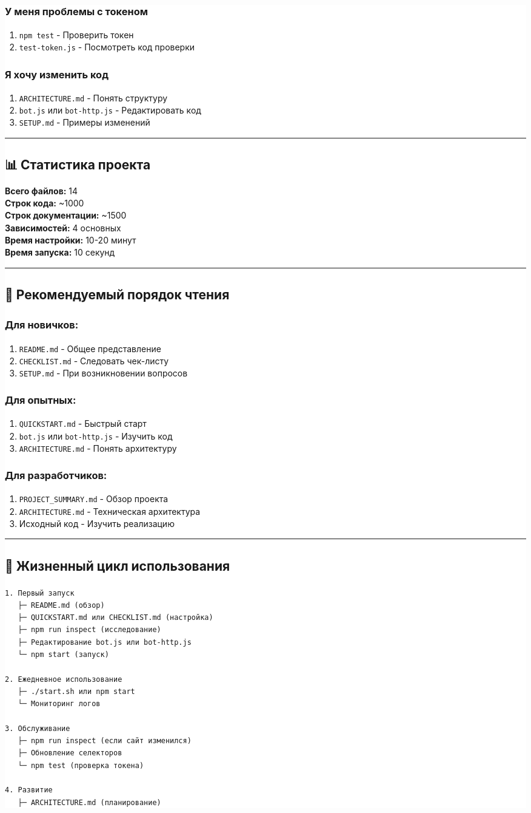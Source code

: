 ### У меня проблемы с токеном
1. `npm test` - Проверить токен
2. `test-token.js` - Посмотреть код проверки

### Я хочу изменить код
1. `ARCHITECTURE.md` - Понять структуру
2. `bot.js` или `bot-http.js` - Редактировать код
3. `SETUP.md` - Примеры изменений

---

## 📊 Статистика проекта

**Всего файлов:** 14  
**Строк кода:** ~1000  
**Строк документации:** ~1500  
**Зависимостей:** 4 основных  
**Время настройки:** 10-20 минут  
**Время запуска:** 10 секунд  

---

## 🎯 Рекомендуемый порядок чтения

### Для новичков:
1. `README.md` - Общее представление
2. `CHECKLIST.md` - Следовать чек-листу
3. `SETUP.md` - При возникновении вопросов

### Для опытных:
1. `QUICKSTART.md` - Быстрый старт
2. `bot.js` или `bot-http.js` - Изучить код
3. `ARCHITECTURE.md` - Понять архитектуру

### Для разработчиков:
1. `PROJECT_SUMMARY.md` - Обзор проекта
2. `ARCHITECTURE.md` - Техническая архитектура
3. Исходный код - Изучить реализацию

---

## 🔄 Жизненный цикл использования

```
1. Первый запуск
   ├─ README.md (обзор)
   ├─ QUICKSTART.md или CHECKLIST.md (настройка)
   ├─ npm run inspect (исследование)
   ├─ Редактирование bot.js или bot-http.js
   └─ npm start (запуск)

2. Ежедневное использование
   ├─ ./start.sh или npm start
   └─ Мониторинг логов

3. Обслуживание
   ├─ npm run inspect (если сайт изменился)
   ├─ Обновление селекторов
   └─ npm test (проверка токена)

4. Развитие
   ├─ ARCHITECTURE.md (планирование)
```